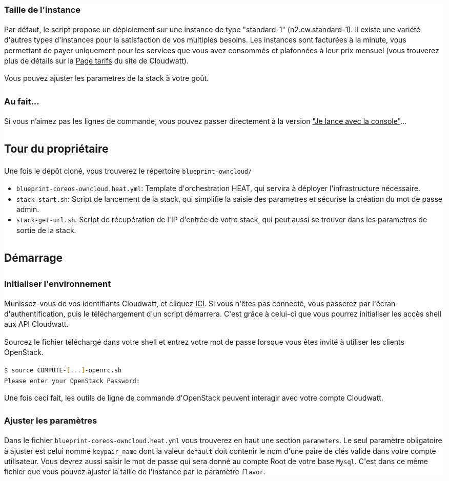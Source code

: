 ### Taille de l'instance
Par défaut, le script propose un déploiement sur une instance de type "standard-1" (n2.cw.standard-1). Il existe une variété d'autres types d'instances pour la satisfaction de vos multiples besoins. Les instances sont facturées à la minute, vous permettant de payer uniquement pour les services que vous avez consommés et plafonnées à leur prix mensuel (vous trouverez plus de détails sur la [Page tarifs](https://www.cloudwatt.com/fr/produits/tarifs.html) du site de Cloudwatt).

 Vous pouvez ajuster les parametres de la stack à votre goût.

### Au fait...

Si vous n’aimez pas les lignes de commande, vous pouvez passer directement à la version ["Je lance avec la console"](#console)...

## Tour du propriétaire

Une fois le dépôt cloné, vous trouverez le répertoire `blueprint-owncloud/`

* `blueprint-coreos-owncloud.heat.yml`: Template d'orchestration HEAT, qui servira à déployer l'infrastructure nécessaire.
* `stack-start.sh`: Script de lancement de la stack, qui simplifie la saisie des parametres et sécurise la création du mot de passe admin.
* `stack-get-url.sh`: Script de récupération de l'IP d'entrée de votre stack, qui peut aussi se trouver dans les parametres de sortie de la stack.

## Démarrage

### Initialiser l'environnement

Munissez-vous de vos identifiants Cloudwatt, et cliquez [ICI](https://console.cloudwatt.com/project/access_and_security/api_access/openrc/).
Si vous n'êtes pas connecté, vous passerez par l'écran d'authentification, puis le téléchargement d'un script démarrera. C'est grâce à celui-ci que vous pourrez initialiser les accès shell aux API Cloudwatt.

Sourcez le fichier téléchargé dans votre shell et entrez votre mot de passe lorsque vous êtes invité à utiliser les clients OpenStack.

 ~~~ bash
 $ source COMPUTE-[...]-openrc.sh
 Please enter your OpenStack Password:

 ~~~

Une fois ceci fait, les outils de ligne de commande d'OpenStack peuvent interagir avec votre compte Cloudwatt.


### Ajuster les paramètres

Dans le fichier `blueprint-coreos-owncloud.heat.yml` vous trouverez en haut une section `parameters`. Le seul paramètre obligatoire à ajuster est celui nommé `keypair_name` dont la valeur `default` doit contenir le nom d'une paire de clés valide dans votre compte utilisateur. Vous devrez aussi saisir le mot de passe qui sera donné au compte Root de votre base `Mysql`.
C'est dans ce même fichier que vous pouvez ajuster la taille de l'instance par le paramètre `flavor`.
